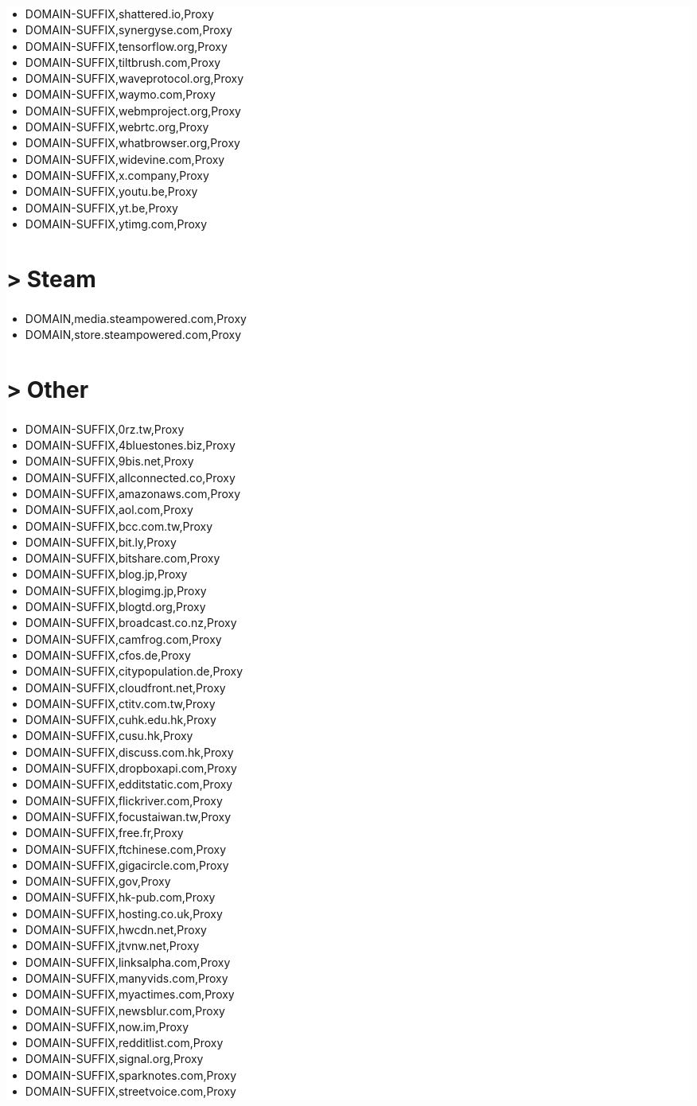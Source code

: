 - DOMAIN-SUFFIX,shattered.io,Proxy
- DOMAIN-SUFFIX,synergyse.com,Proxy
- DOMAIN-SUFFIX,tensorflow.org,Proxy
- DOMAIN-SUFFIX,tiltbrush.com,Proxy
- DOMAIN-SUFFIX,waveprotocol.org,Proxy
- DOMAIN-SUFFIX,waymo.com,Proxy
- DOMAIN-SUFFIX,webmproject.org,Proxy
- DOMAIN-SUFFIX,webrtc.org,Proxy
- DOMAIN-SUFFIX,whatbrowser.org,Proxy
- DOMAIN-SUFFIX,widevine.com,Proxy
- DOMAIN-SUFFIX,x.company,Proxy
- DOMAIN-SUFFIX,youtu.be,Proxy
- DOMAIN-SUFFIX,yt.be,Proxy
- DOMAIN-SUFFIX,ytimg.com,Proxy
# > Steam
- DOMAIN,media.steampowered.com,Proxy
- DOMAIN,store.steampowered.com,Proxy
# > Other
- DOMAIN-SUFFIX,0rz.tw,Proxy
- DOMAIN-SUFFIX,4bluestones.biz,Proxy
- DOMAIN-SUFFIX,9bis.net,Proxy
- DOMAIN-SUFFIX,allconnected.co,Proxy
- DOMAIN-SUFFIX,amazonaws.com,Proxy
- DOMAIN-SUFFIX,aol.com,Proxy
- DOMAIN-SUFFIX,bcc.com.tw,Proxy
- DOMAIN-SUFFIX,bit.ly,Proxy
- DOMAIN-SUFFIX,bitshare.com,Proxy
- DOMAIN-SUFFIX,blog.jp,Proxy
- DOMAIN-SUFFIX,blogimg.jp,Proxy
- DOMAIN-SUFFIX,blogtd.org,Proxy
- DOMAIN-SUFFIX,broadcast.co.nz,Proxy
- DOMAIN-SUFFIX,camfrog.com,Proxy
- DOMAIN-SUFFIX,cfos.de,Proxy
- DOMAIN-SUFFIX,citypopulation.de,Proxy
- DOMAIN-SUFFIX,cloudfront.net,Proxy
- DOMAIN-SUFFIX,ctitv.com.tw,Proxy
- DOMAIN-SUFFIX,cuhk.edu.hk,Proxy
- DOMAIN-SUFFIX,cusu.hk,Proxy
- DOMAIN-SUFFIX,discuss.com.hk,Proxy
- DOMAIN-SUFFIX,dropboxapi.com,Proxy
- DOMAIN-SUFFIX,edditstatic.com,Proxy
- DOMAIN-SUFFIX,flickriver.com,Proxy
- DOMAIN-SUFFIX,focustaiwan.tw,Proxy
- DOMAIN-SUFFIX,free.fr,Proxy
- DOMAIN-SUFFIX,ftchinese.com,Proxy
- DOMAIN-SUFFIX,gigacircle.com,Proxy
- DOMAIN-SUFFIX,gov,Proxy
- DOMAIN-SUFFIX,hk-pub.com,Proxy
- DOMAIN-SUFFIX,hosting.co.uk,Proxy
- DOMAIN-SUFFIX,hwcdn.net,Proxy
- DOMAIN-SUFFIX,jtvnw.net,Proxy
- DOMAIN-SUFFIX,linksalpha.com,Proxy
- DOMAIN-SUFFIX,manyvids.com,Proxy
- DOMAIN-SUFFIX,myactimes.com,Proxy
- DOMAIN-SUFFIX,newsblur.com,Proxy
- DOMAIN-SUFFIX,now.im,Proxy
- DOMAIN-SUFFIX,redditlist.com,Proxy
- DOMAIN-SUFFIX,signal.org,Proxy
- DOMAIN-SUFFIX,sparknotes.com,Proxy
- DOMAIN-SUFFIX,streetvoice.com,Proxy